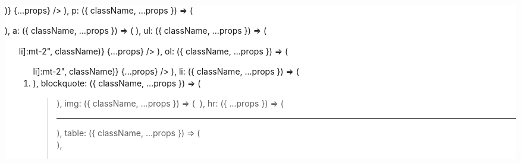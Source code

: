 )}
{...props}
/>
),
p: ({ className, ...props }) => (
<p
className={cn("leading-7 [&:not(:first-child)]:mt-6", className)}
{...props}
/>
),
a: ({ className, ...props }) => (
<a
className={cn(
"font-medium text-primary underline underline-offset-4",
className
)}
{...props}
/>
),
ul: ({ className, ...props }) => (
<ul
className={cn("my-6 ml-6 list-disc [&>li]:mt-2", className)}
{...props}
/>
),
ol: ({ className, ...props }) => (
<ol
className={cn("my-6 ml-6 list-decimal [&>li]:mt-2", className)}
{...props}
/>
),
li: ({ className, ...props }) => (
<li
className={cn("", className)}
{...props}
/>
),
blockquote: ({ className, ...props }) => (
<blockquote
className={cn(
"mt-6 border-l-2 border-primary pl-6 italic text-muted-foreground",
className
)}
{...props}
/>
),
img: ({ className, ...props }) => (
<img
className={cn("rounded-md border", className)}
{...props}
/>
),
hr: ({ ...props }) => (
<hr className="my-4 md:my-8" {...props} />
),
table: ({ className, ...props }) => (
<div className="my-6 w-full overflow-y-auto">
<table
className={cn("w-full", className)}
{...props}
/>
</div>
),